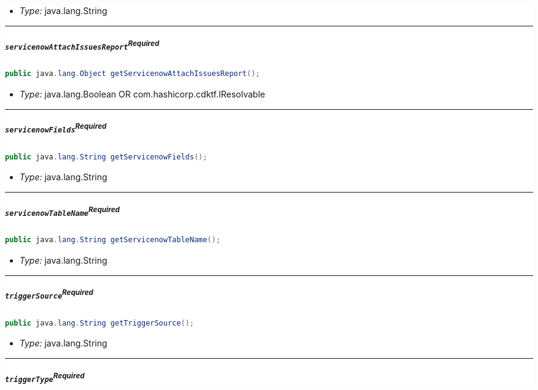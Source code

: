 - *Type:* java.lang.String

---

##### `servicenowAttachIssuesReport`<sup>Required</sup> <a name="servicenowAttachIssuesReport" id="rhizo-co-terraform-provider-wiz.automationRuleServicenowUpdateTicket.AutomationRuleServicenowUpdateTicket.property.servicenowAttachIssuesReport"></a>

```java
public java.lang.Object getServicenowAttachIssuesReport();
```

- *Type:* java.lang.Boolean OR com.hashicorp.cdktf.IResolvable

---

##### `servicenowFields`<sup>Required</sup> <a name="servicenowFields" id="rhizo-co-terraform-provider-wiz.automationRuleServicenowUpdateTicket.AutomationRuleServicenowUpdateTicket.property.servicenowFields"></a>

```java
public java.lang.String getServicenowFields();
```

- *Type:* java.lang.String

---

##### `servicenowTableName`<sup>Required</sup> <a name="servicenowTableName" id="rhizo-co-terraform-provider-wiz.automationRuleServicenowUpdateTicket.AutomationRuleServicenowUpdateTicket.property.servicenowTableName"></a>

```java
public java.lang.String getServicenowTableName();
```

- *Type:* java.lang.String

---

##### `triggerSource`<sup>Required</sup> <a name="triggerSource" id="rhizo-co-terraform-provider-wiz.automationRuleServicenowUpdateTicket.AutomationRuleServicenowUpdateTicket.property.triggerSource"></a>

```java
public java.lang.String getTriggerSource();
```

- *Type:* java.lang.String

---

##### `triggerType`<sup>Required</sup> <a name="triggerType" id="rhizo-co-terraform-provider-wiz.automationRuleServicenowUpdateTicket.AutomationRuleServicenowUpdateTicket.property.triggerType"></a>
